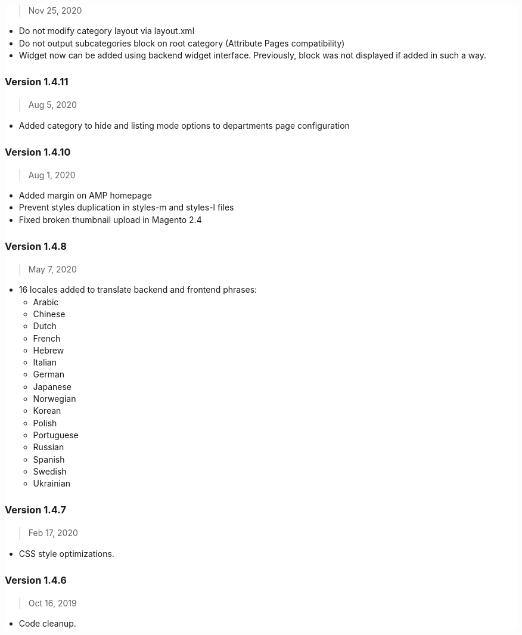 > Nov 25, 2020

 -  Do not modify category layout via layout.xml
 -  Do not output subcategories block on root category (Attribute Pages compatibility)
 -  Widget now can be added using backend widget interface. Previously, block was not displayed if added in such a way.

### Version 1.4.11

> Aug 5, 2020

 -  Added category to hide and listing mode options to departments page configuration

### Version 1.4.10

> Aug 1, 2020

 -  Added margin on AMP homepage
 -  Prevent styles duplication in styles-m and styles-l files
 -  Fixed broken thumbnail upload in Magento 2.4

### Version 1.4.8

> May 7, 2020

 -  16 locales added to translate backend and frontend phrases:
    - Arabic
    - Chinese
    - Dutch
    - French
    - Hebrew
    - Italian
    - German
    - Japanese
    - Norwegian
    - Korean
    - Polish
    - Portuguese
    - Russian
    - Spanish
    - Swedish
    - Ukrainian

### Version 1.4.7

> Feb 17, 2020

 -  CSS style optimizations.

### Version 1.4.6

> Oct 16, 2019

 -  Code cleanup.
